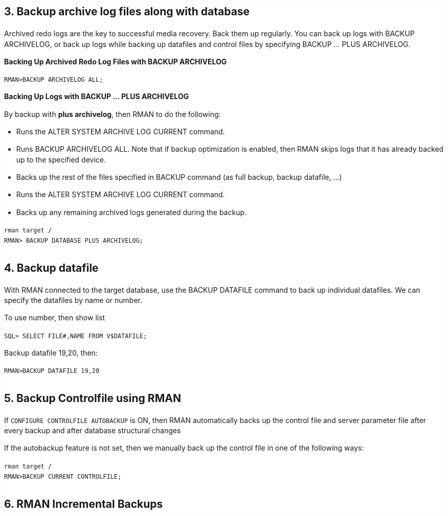 ## <a name="backup-archivelog">3. Backup archive log files along with database</a>

Archived redo logs are the key to successful media recovery. Back them up regularly. You can back up logs with BACKUP ARCHIVELOG, or back up logs while backing up datafiles and control files by specifying BACKUP ... PLUS ARCHIVELOG.

**Backing Up Archived Redo Log Files with BACKUP ARCHIVELOG**

`RMAN>BACKUP ARCHIVELOG ALL;`

**Backing Up Logs with BACKUP ... PLUS ARCHIVELOG**

By backup with **plus archivelog**, then RMAN to do the following:

- Runs the ALTER SYSTEM ARCHIVE LOG CURRENT command.

- Runs BACKUP ARCHIVELOG ALL. Note that if backup optimization is enabled, then RMAN skips logs that it has already backed up to the specified device.

- Backs up the rest of the files specified in BACKUP command (as full backup, backup datafile, ...)

- Runs the ALTER SYSTEM ARCHIVE LOG CURRENT command.

- Backs up any remaining archived logs generated during the backup.

```
rman target /
RMAN> BACKUP DATABASE PLUS ARCHIVELOG;
```
## <a name="backup-datafile">4. Backup datafile</a>

With RMAN connected to the target database, use the BACKUP DATAFILE command to back up individual datafiles. We can specify the datafiles by name or number.

To use number, then show list

`SQL> SELECT FILE#,NAME FROM V$DATAFILE;`

Backup datafile 19,20, then:

`RMAN>BACKUP DATAFILE 19,20`

## <a name="backup-controlfile">5. Backup Controlfile using RMAN</a>

If `CONFIGURE CONTROLFILE AUTOBACKUP` is ON, then RMAN automatically backs up the control file and server parameter file after every backup and after database structural changes

If the autobackup feature is not set, then we manually back up the control file in one of the following ways:

```
rman target /
RMAN>BACKUP CURRENT CONTROLFILE;
```

## <a name="backup-increase">6. RMAN Incremental Backups</a>
